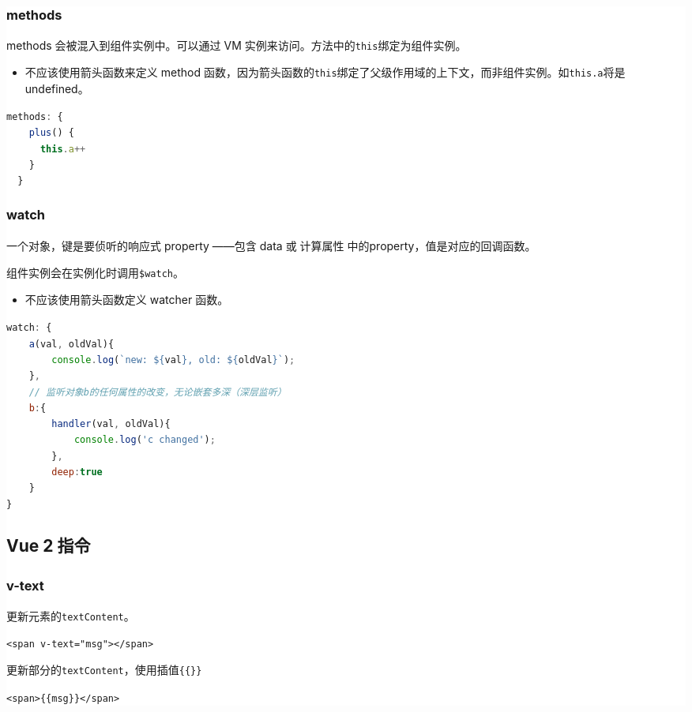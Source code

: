 

### methods

methods 会被混入到组件实例中。可以通过 VM 实例来访问。方法中的`this`绑定为组件实例。

- 不应该使用箭头函数来定义 method 函数，因为箭头函数的`this`绑定了父级作用域的上下文，而非组件实例。如`this.a`将是undefined。

```javascript
methods: {
    plus() {
      this.a++
    }
  }
```



### watch

一个对象，键是要侦听的响应式  property ——包含 data 或 计算属性 中的property，值是对应的回调函数。

组件实例会在实例化时调用`$watch`。

- 不应该使用箭头函数定义 watcher 函数。

```javascript
watch: {
	a(val, oldVal){
		console.log(`new: ${val}, old: ${oldVal}`);
	},
	// 监听对象b的任何属性的改变，无论嵌套多深（深层监听）
	b:{
		handler(val, oldVal){
			console.log('c changed');
		},
		deep:true
	}
}
```



## Vue 2 指令

### v-text

更新元素的`textContent`。

```vue
<span v-text="msg"></span>
```

更新部分的`textContent`，使用插值`{{}}`

```vue
<span>{{msg}}</span>
```
